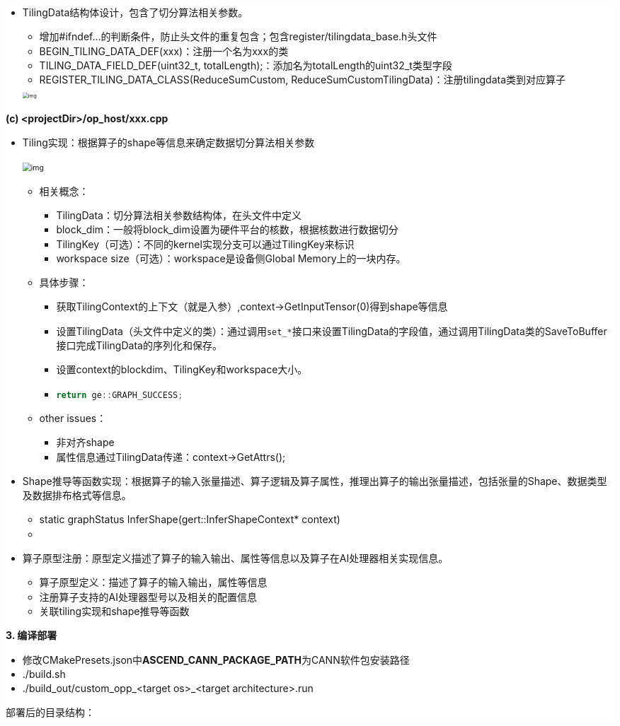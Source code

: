 + TilingData结构体设计，包含了切分算法相关参数。

  + 增加#ifndef...的判断条件，防止头文件的重复包含；包含register/tilingdata_base.h头文件
  + BEGIN_TILING_DATA_DEF(xxx)：注册一个名为xxx的类
  + TILING_DATA_FIELD_DEF(uint32_t, totalLength);：添加名为totalLength的uint32_t类型字段
  + REGISTER_TILING_DATA_CLASS(ReduceSumCustom, ReduceSumCustomTilingData)：注册tilingdata类到对应算子
  
  <img src="Ascend C.assets/zh-cn_image_0000001791440445.png" alt="img" style="zoom:50%;" />

**(c)  \<projectDir\>/op_host/xxx.cpp**

+ Tiling实现：根据算子的shape等信息来确定数据切分算法相关参数

  <img src="Ascend C.assets/zh-cn_image_0000001744361318.png" alt="img" style="zoom:75%;" />

  + 相关概念：

    + TilingData：切分算法相关参数结构体，在头文件中定义
    + block_dim：一般将block_dim设置为硬件平台的核数，根据核数进行数据切分
    + TilingKey（可选）：不同的kernel实现分支可以通过TilingKey来标识
    + workspace size（可选）：workspace是设备侧Global Memory上的一块内存。

  + 具体步骤：

    + 获取TilingContext的上下文（就是入参）,context->GetInputTensor(0)得到shape等信息

    + 设置TilingData（头文件中定义的类）：通过调用`set_*`接口来设置TilingData的字段值，通过调用TilingData类的SaveToBuffer接口完成TilingData的序列化和保存。

    + 设置context的blockdim、TilingKey和workspace大小。

    + ```c++
      return ge::GRAPH_SUCCESS;
      ```

  + other issues：

    + 非对齐shape
    + 属性信息通过TilingData传递：context->GetAttrs();

+ Shape推导等函数实现：根据算子的输入张量描述、算子逻辑及算子属性，推理出算子的输出张量描述，包括张量的Shape、数据类型及数据排布格式等信息。

  + static graphStatus InferShape(gert::InferShapeContext* context)
  + 

+ 算子原型注册：原型定义描述了算子的输入输出、属性等信息以及算子在AI处理器相关实现信息。

  + 算子原型定义：描述了算子的输入输出，属性等信息
  + 注册算子支持的AI处理器型号以及相关的配置信息
  + 关联tiling实现和shape推导等函数



**3. 编译部署**

+ 修改CMakePresets.json中**ASCEND_CANN_PACKAGE_PATH**为CANN软件包安装路径
+ ./build.sh
+ ./build_out/custom\_opp\_\<target os\>\_\<target architecture\>.run

部署后的目录结构：
